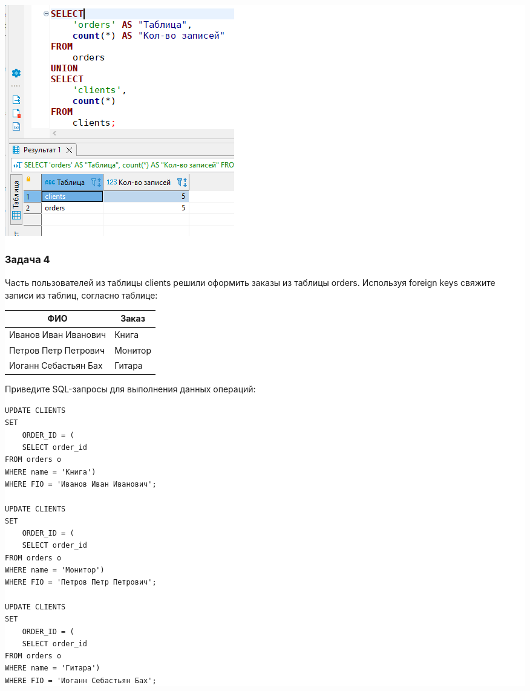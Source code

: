  ![records_count.png](src/img/records_count.png)

### Задача 4

Часть пользователей из таблицы clients решили оформить заказы из таблицы orders.
Используя foreign keys свяжите записи из таблиц, согласно таблице:

|ФИО|Заказ|
|------------|----|
|Иванов Иван Иванович| Книга |
|Петров Петр Петрович| Монитор |
|Иоганн Себастьян Бах| Гитара |

Приведите SQL-запросы для выполнения данных операций:  

```
UPDATE CLIENTS
SET
    ORDER_ID = (
    SELECT order_id
FROM orders o
WHERE name = 'Книга')
WHERE FIO = 'Иванов Иван Иванович';

UPDATE CLIENTS
SET
    ORDER_ID = (
    SELECT order_id
FROM orders o
WHERE name = 'Монитор')
WHERE FIO = 'Петров Петр Петрович';

UPDATE CLIENTS
SET
    ORDER_ID = (
    SELECT order_id
FROM orders o
WHERE name = 'Гитара')
WHERE FIO = 'Иоганн Себастьян Бах';
```
